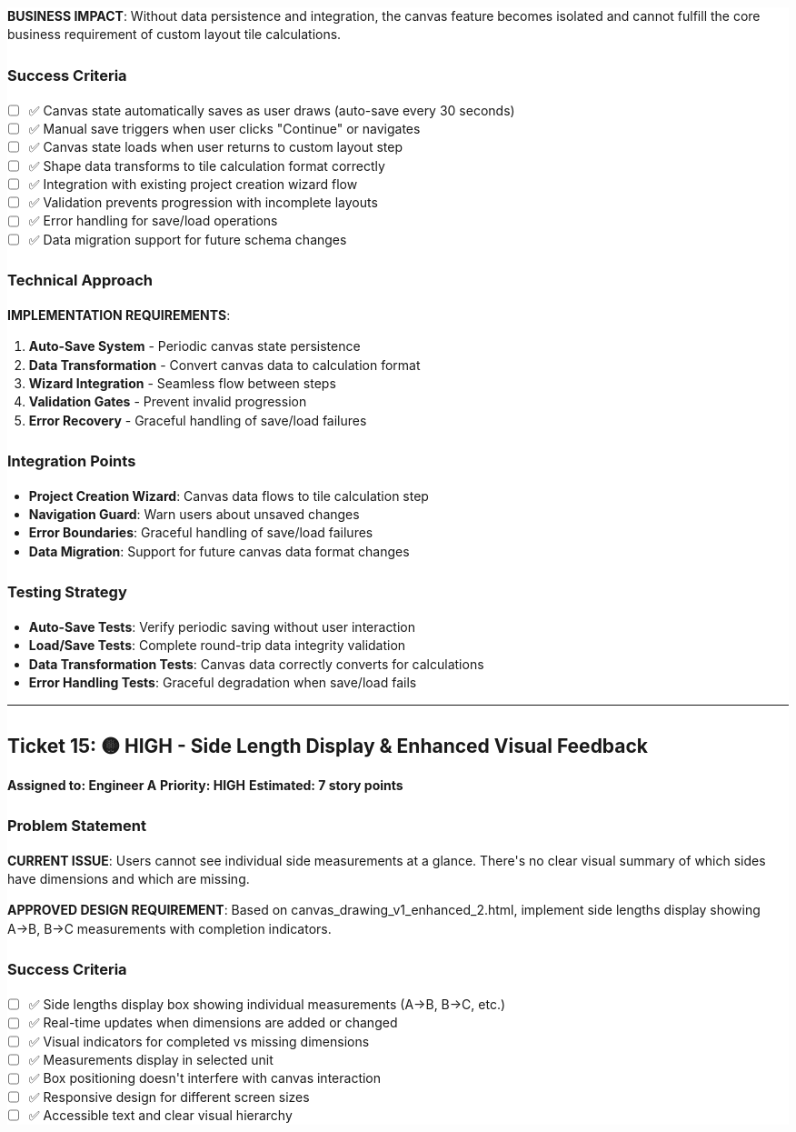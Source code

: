 **BUSINESS IMPACT**: Without data persistence and integration, the canvas feature becomes isolated and cannot fulfill the core business requirement of custom layout tile calculations.

### Success Criteria
- [ ] ✅ Canvas state automatically saves as user draws (auto-save every 30 seconds)
- [ ] ✅ Manual save triggers when user clicks "Continue" or navigates
- [ ] ✅ Canvas state loads when user returns to custom layout step
- [ ] ✅ Shape data transforms to tile calculation format correctly
- [ ] ✅ Integration with existing project creation wizard flow
- [ ] ✅ Validation prevents progression with incomplete layouts
- [ ] ✅ Error handling for save/load operations
- [ ] ✅ Data migration support for future schema changes

### Technical Approach
**IMPLEMENTATION REQUIREMENTS**:
1. **Auto-Save System** - Periodic canvas state persistence
2. **Data Transformation** - Convert canvas data to calculation format
3. **Wizard Integration** - Seamless flow between steps
4. **Validation Gates** - Prevent invalid progression
5. **Error Recovery** - Graceful handling of save/load failures

### Integration Points
- **Project Creation Wizard**: Canvas data flows to tile calculation step
- **Navigation Guard**: Warn users about unsaved changes
- **Error Boundaries**: Graceful handling of save/load failures
- **Data Migration**: Support for future canvas data format changes

### Testing Strategy
- **Auto-Save Tests**: Verify periodic saving without user interaction
- **Load/Save Tests**: Complete round-trip data integrity validation
- **Data Transformation Tests**: Canvas data correctly converts for calculations
- **Error Handling Tests**: Graceful degradation when save/load fails

---

## Ticket 15: 🟡 HIGH - Side Length Display & Enhanced Visual Feedback
**Assigned to: Engineer A**
**Priority: HIGH**
**Estimated: 7 story points**

### Problem Statement
**CURRENT ISSUE**: Users cannot see individual side measurements at a glance. There's no clear visual summary of which sides have dimensions and which are missing.

**APPROVED DESIGN REQUIREMENT**: Based on canvas_drawing_v1_enhanced_2.html, implement side lengths display showing A→B, B→C measurements with completion indicators.

### Success Criteria
- [ ] ✅ Side lengths display box showing individual measurements (A→B, B→C, etc.)
- [ ] ✅ Real-time updates when dimensions are added or changed
- [ ] ✅ Visual indicators for completed vs missing dimensions
- [ ] ✅ Measurements display in selected unit
- [ ] ✅ Box positioning doesn't interfere with canvas interaction
- [ ] ✅ Responsive design for different screen sizes
- [ ] ✅ Accessible text and clear visual hierarchy
